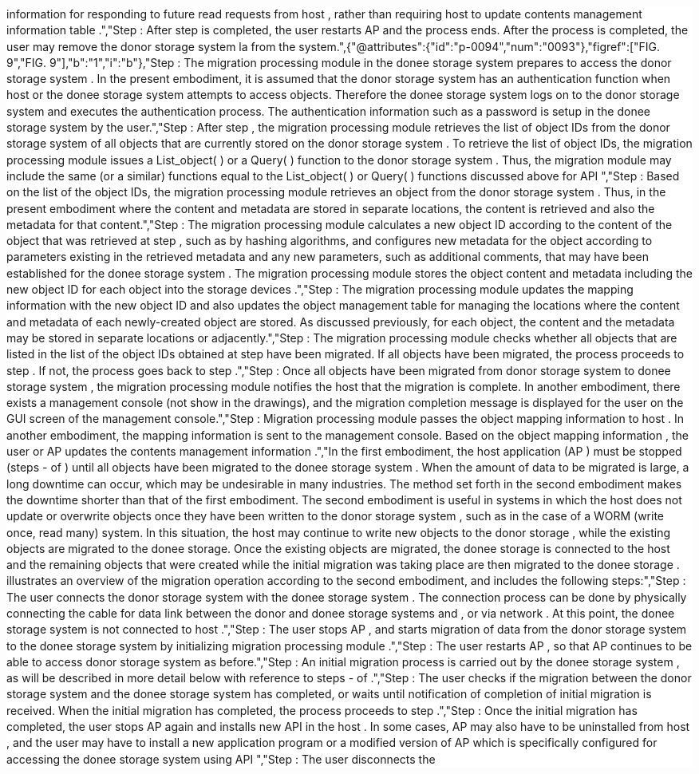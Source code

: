 information for responding to future read requests from host , rather than requiring host  to update contents management information table .","Step : After step  is completed, the user restarts AP  and the process ends. After the process is completed, the user may remove the donor storage system la from the system.",{"@attributes":{"id":"p-0094","num":"0093"},"figref":["FIG. 9","FIG. 9"],"b":"1","i":"b"},"Step : The migration processing module  in the donee storage system prepares to access the donor storage system . In the present embodiment, it is assumed that the donor storage system has an authentication function when host  or the donee storage system attempts to access objects. Therefore the donee storage system logs on to the donor storage system and executes the authentication process. The authentication information such as a password is setup in the donee storage system by the user.","Step : After step , the migration processing module  retrieves the list of object IDs from the donor storage system of all objects that are currently stored on the donor storage system . To retrieve the list of object IDs, the migration processing module  issues a List_object( ) or a Query( ) function to the donor storage system . Thus, the migration module  may include the same (or a similar) functions equal to the List_object( ) or Query( ) functions discussed above for API ","Step : Based on the list of the object IDs, the migration processing module  retrieves an object from the donor storage system . Thus, in the present embodiment where the content and metadata are stored in separate locations, the content is retrieved and also the metadata for that content.","Step : The migration processing module  calculates a new object ID according to the content of the object that was retrieved at step , such as by hashing algorithms, and configures new metadata for the object according to parameters existing in the retrieved metadata and any new parameters, such as additional comments, that may have been established for the donee storage system . The migration processing module  stores the object content and metadata including the new object ID for each object into the storage devices .","Step : The migration processing module  updates the mapping information  with the new object ID and also updates the object management table  for managing the locations where the content and metadata of each newly-created object are stored. As discussed previously, for each object, the content and the metadata may be stored in separate locations or adjacently.","Step : The migration processing module  checks whether all objects that are listed in the list of the object IDs obtained at step  have been migrated. If all objects have been migrated, the process proceeds to step . If not, the process goes back to step .","Step : Once all objects have been migrated from donor storage system to donee storage system , the migration processing module  notifies the host  that the migration is complete. In another embodiment, there exists a management console (not show in the drawings), and the migration completion message is displayed for the user on the GUI screen of the management console.","Step : Migration processing module  passes the object mapping information  to host . In another embodiment, the mapping information is sent to the management console. Based on the object mapping information , the user or AP  updates the contents management information .","In the first embodiment, the host application (AP ) must be stopped (steps - of ) until all objects have been migrated to the donee storage system . When the amount of data to be migrated is large, a long downtime can occur, which may be undesirable in many industries. The method set forth in the second embodiment makes the downtime shorter than that of the first embodiment. The second embodiment is useful in systems in which the host does not update or overwrite objects once they have been written to the donor storage system , such as in the case of a WORM (write once, read many) system. In this situation, the host may continue to write new objects to the donor storage , while the existing objects are migrated to the donee storage. Once the existing objects are migrated, the donee storage is connected to the host and the remaining objects that were created while the initial migration was taking place are then migrated to the donee storage .  illustrates an overview of the migration operation according to the second embodiment, and includes the following steps:","Step : The user connects the donor storage system with the donee storage system . The connection process can be done by physically connecting the cable for data link  between the donor and donee storage systems and , or via network . At this point, the donee storage system is not connected to host .","Step : The user stops AP , and starts migration of data from the donor storage system to the donee storage system by initializing migration processing module .","Step : The user restarts AP , so that AP  continues to be able to access donor storage system as before.","Step : An initial migration process is carried out by the donee storage system , as will be described in more detail below with reference to steps - of .","Step : The user checks if the migration between the donor storage system and the donee storage system has completed, or waits until notification of completion of initial migration is received. When the initial migration has completed, the process proceeds to step .","Step : Once the initial migration has completed, the user stops AP  again and installs new API in the host . In some cases, AP  may also have to be uninstalled from host , and the user may have to install a new application program or a modified version of AP  which is specifically configured for accessing the donee storage system using API ","Step : The user disconnects the